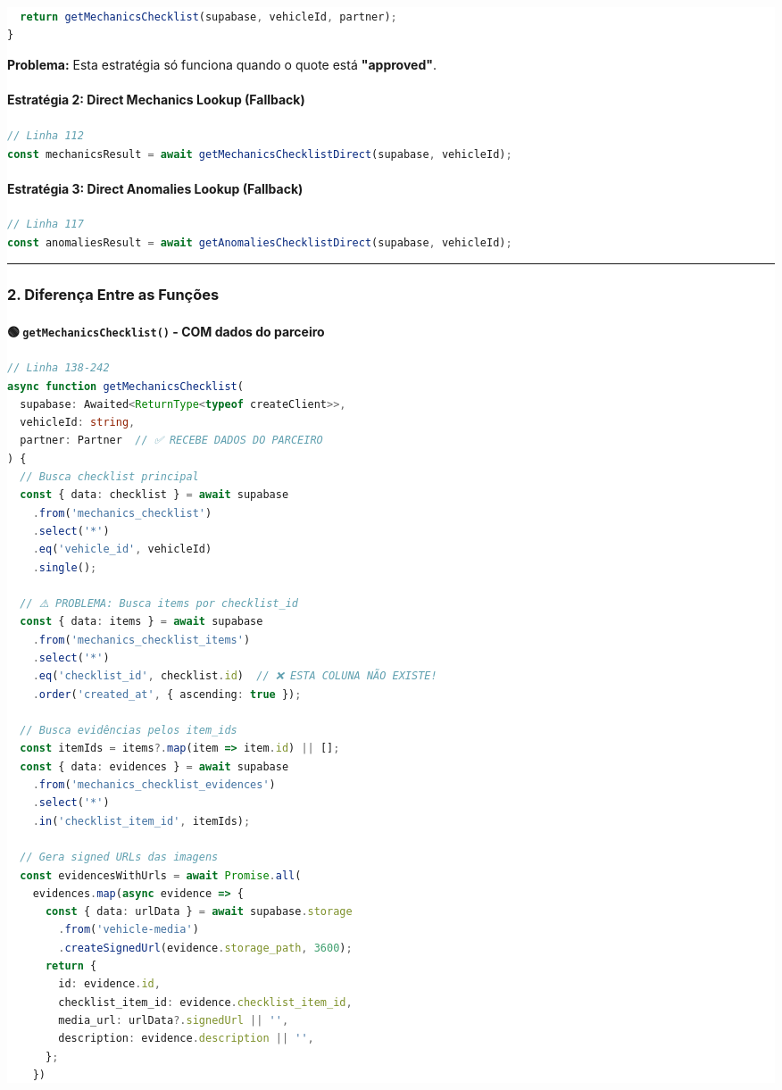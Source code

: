 ```typescript
  return getMechanicsChecklist(supabase, vehicleId, partner);
}
```

**Problema:** Esta estratégia só funciona quando o quote está **"approved"**.

#### **Estratégia 2: Direct Mechanics Lookup** (Fallback)
```typescript
// Linha 112
const mechanicsResult = await getMechanicsChecklistDirect(supabase, vehicleId);
```

#### **Estratégia 3: Direct Anomalies Lookup** (Fallback)
```typescript
// Linha 117
const anomaliesResult = await getAnomaliesChecklistDirect(supabase, vehicleId);
```

---

### 2. **Diferença Entre as Funções**

#### 🟢 **`getMechanicsChecklist()` - COM dados do parceiro**
```typescript
// Linha 138-242
async function getMechanicsChecklist(
  supabase: Awaited<ReturnType<typeof createClient>>,
  vehicleId: string,
  partner: Partner  // ✅ RECEBE DADOS DO PARCEIRO
) {
  // Busca checklist principal
  const { data: checklist } = await supabase
    .from('mechanics_checklist')
    .select('*')
    .eq('vehicle_id', vehicleId)
    .single();

  // ⚠️ PROBLEMA: Busca items por checklist_id
  const { data: items } = await supabase
    .from('mechanics_checklist_items')
    .select('*')
    .eq('checklist_id', checklist.id)  // ❌ ESTA COLUNA NÃO EXISTE!
    .order('created_at', { ascending: true });

  // Busca evidências pelos item_ids
  const itemIds = items?.map(item => item.id) || [];
  const { data: evidences } = await supabase
    .from('mechanics_checklist_evidences')
    .select('*')
    .in('checklist_item_id', itemIds);

  // Gera signed URLs das imagens
  const evidencesWithUrls = await Promise.all(
    evidences.map(async evidence => {
      const { data: urlData } = await supabase.storage
        .from('vehicle-media')
        .createSignedUrl(evidence.storage_path, 3600);
      return {
        id: evidence.id,
        checklist_item_id: evidence.checklist_item_id,
        media_url: urlData?.signedUrl || '',
        description: evidence.description || '',
      };
    })
```